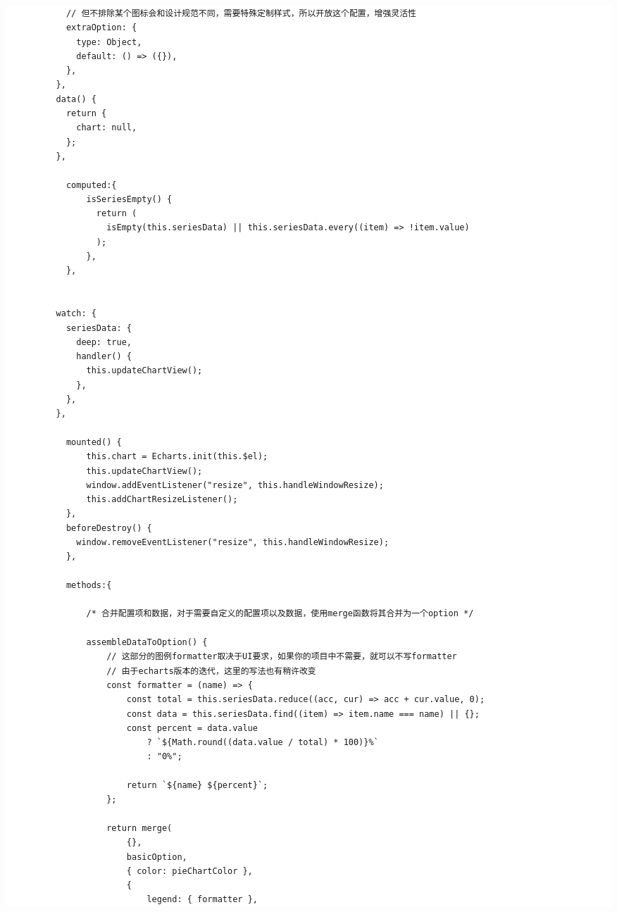 ```html
		    // 但不排除某个图标会和设计规范不同，需要特殊定制样式，所以开放这个配置，增强灵活性
		    extraOption: {
		      type: Object,
		      default: () => ({}),
		    },
		  },
		  data() {
		    return {
		      chart: null,
		    };
		  },
			
			computed:{
				isSeriesEmpty() {
				  return (
				    isEmpty(this.seriesData) || this.seriesData.every((item) => !item.value)
				  );
				},
			},
			
			
		  watch: {
		    seriesData: {
		      deep: true,
		      handler() {
		        this.updateChartView();
		      },
		    },
		  },
			
			mounted() {
				this.chart = Echarts.init(this.$el);
				this.updateChartView();
				window.addEventListener("resize", this.handleWindowResize);
				this.addChartResizeListener();
			},
			beforeDestroy() {
			  window.removeEventListener("resize", this.handleWindowResize);
			},
			
			methods:{
				
				/* 合并配置项和数据，对于需要自定义的配置项以及数据，使用merge函数将其合并为一个option */
				
				assembleDataToOption() {
					// 这部分的图例formatter取决于UI要求，如果你的项目中不需要，就可以不写formatter
					// 由于echarts版本的迭代，这里的写法也有稍许改变
					const formatter = (name) => {
						const total = this.seriesData.reduce((acc, cur) => acc + cur.value, 0);
						const data = this.seriesData.find((item) => item.name === name) || {};
						const percent = data.value
							? `${Math.round((data.value / total) * 100)}%`
							: "0%";
		
						return `${name} ${percent}`;
					};
		
					return merge(
						{},
						basicOption,
						{ color: pieChartColor },
						{
							legend: { formatter },
```
